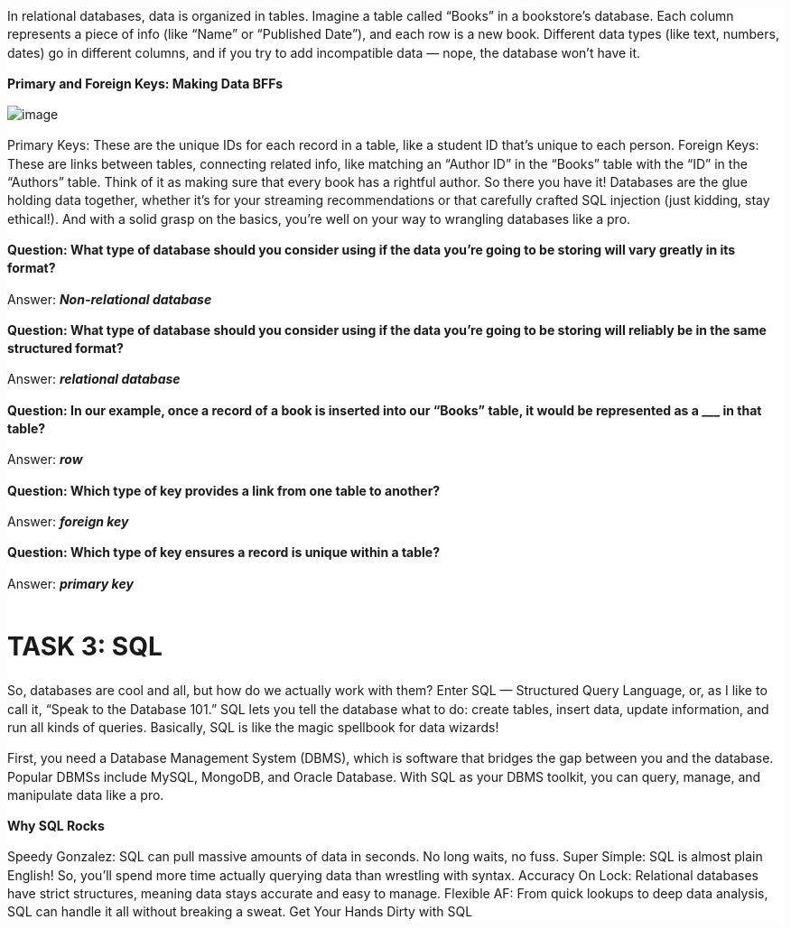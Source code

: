 
In relational databases, data is organized in tables. Imagine a table called “Books” in a bookstore’s database. Each column represents a piece of info (like “Name” or “Published Date”), and each row is a new book. Different data types (like text, numbers, dates) go in different columns, and if you try to add incompatible data — nope, the database won’t have it.

**Primary and Foreign Keys: Making Data BFFs**

![image](https://github.com/user-attachments/assets/6a072fa9-36d8-4417-b74e-5188047588c2)


Primary Keys: These are the unique IDs for each record in a table, like a student ID that’s unique to each person.
Foreign Keys: These are links between tables, connecting related info, like matching an “Author ID” in the “Books” table with the “ID” in the “Authors” table. Think of it as making sure that every book has a rightful author.
So there you have it! Databases are the glue holding data together, whether it’s for your streaming recommendations or that carefully crafted SQL injection (just kidding, stay ethical!). And with a solid grasp on the basics, you’re well on your way to wrangling databases like a pro.

**Question: What type of database should you consider using if the data you’re going to be storing will vary greatly in its format?**

Answer: ***Non-relational database***

**Question: What type of database should you consider using if the data you’re going to be storing will reliably be in the same structured format?**

Answer: ***relational database***

**Question: In our example, once a record of a book is inserted into our “Books” table, it would be represented as a ___ in that table?**

Answer: ***row***

**Question: Which type of key provides a link from one table to another?**

Answer: ***foreign key***

**Question: Which type of key ensures a record is unique within a table?**

Answer: ***primary key***


# TASK 3: SQL

So, databases are cool and all, but how do we actually work with them? Enter SQL — Structured Query Language, or, as I like to call it, “Speak to the Database 101.” SQL lets you tell the database what to do: create tables, insert data, update information, and run all kinds of queries. Basically, SQL is like the magic spellbook for data wizards!

First, you need a Database Management System (DBMS), which is software that bridges the gap between you and the database. Popular DBMSs include MySQL, MongoDB, and Oracle Database. With SQL as your DBMS toolkit, you can query, manage, and manipulate data like a pro.

**Why SQL Rocks**

Speedy Gonzalez: SQL can pull massive amounts of data in seconds. No long waits, no fuss.
Super Simple: SQL is almost plain English! So, you’ll spend more time actually querying data than wrestling with syntax.
Accuracy On Lock: Relational databases have strict structures, meaning data stays accurate and easy to manage.
Flexible AF: From quick lookups to deep data analysis, SQL can handle it all without breaking a sweat.
Get Your Hands Dirty with SQL
